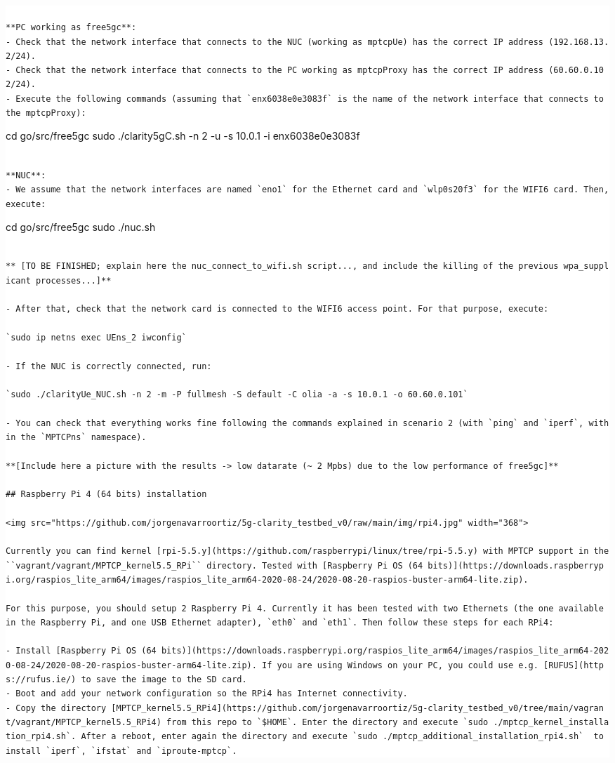 ```

**PC working as free5gc**:
- Check that the network interface that connects to the NUC (working as mptcpUe) has the correct IP address (192.168.13.2/24).
- Check that the network interface that connects to the PC working as mptcpProxy has the correct IP address (60.60.0.102/24).
- Execute the following commands (assuming that `enx6038e0e3083f` is the name of the network interface that connects to the mptcpProxy):

```
cd go/src/free5gc
sudo ./clarity5gC.sh -n 2 -u -s 10.0.1 -i enx6038e0e3083f
```

**NUC**:
- We assume that the network interfaces are named `eno1` for the Ethernet card and `wlp0s20f3` for the WIFI6 card. Then, execute:

```
cd go/src/free5gc
sudo ./nuc.sh
```

** [TO BE FINISHED; explain here the nuc_connect_to_wifi.sh script..., and include the killing of the previous wpa_supplicant processes...]**

- After that, check that the network card is connected to the WIFI6 access point. For that purpose, execute:

`sudo ip netns exec UEns_2 iwconfig`

- If the NUC is correctly connected, run:

`sudo ./clarityUe_NUC.sh -n 2 -m -P fullmesh -S default -C olia -a -s 10.0.1 -o 60.60.0.101`

- You can check that everything works fine following the commands explained in scenario 2 (with `ping` and `iperf`, within the `MPTCPns` namespace).

**[Include here a picture with the results -> low datarate (~ 2 Mpbs) due to the low performance of free5gc]**

## Raspberry Pi 4 (64 bits) installation

<img src="https://github.com/jorgenavarroortiz/5g-clarity_testbed_v0/raw/main/img/rpi4.jpg" width="368">

Currently you can find kernel [rpi-5.5.y](https://github.com/raspberrypi/linux/tree/rpi-5.5.y) with MPTCP support in the ``vagrant/vagrant/MPTCP_kernel5.5_RPi`` directory. Tested with [Raspberry Pi OS (64 bits)](https://downloads.raspberrypi.org/raspios_lite_arm64/images/raspios_lite_arm64-2020-08-24/2020-08-20-raspios-buster-arm64-lite.zip).

For this purpose, you should setup 2 Raspberry Pi 4. Currently it has been tested with two Ethernets (the one available in the Raspberry Pi, and one USB Ethernet adapter), `eth0` and `eth1`. Then follow these steps for each RPi4:

- Install [Raspberry Pi OS (64 bits)](https://downloads.raspberrypi.org/raspios_lite_arm64/images/raspios_lite_arm64-2020-08-24/2020-08-20-raspios-buster-arm64-lite.zip). If you are using Windows on your PC, you could use e.g. [RUFUS](https://rufus.ie/) to save the image to the SD card.
- Boot and add your network configuration so the RPi4 has Internet connectivity.
- Copy the directory [MPTCP_kernel5.5_RPi4](https://github.com/jorgenavarroortiz/5g-clarity_testbed_v0/tree/main/vagrant/vagrant/MPTCP_kernel5.5_RPi4) from this repo to `$HOME`. Enter the directory and execute `sudo ./mptcp_kernel_installation_rpi4.sh`. After a reboot, enter again the directory and execute `sudo ./mptcp_additional_installation_rpi4.sh`  to install `iperf`, `ifstat` and `iproute-mptcp`.
```